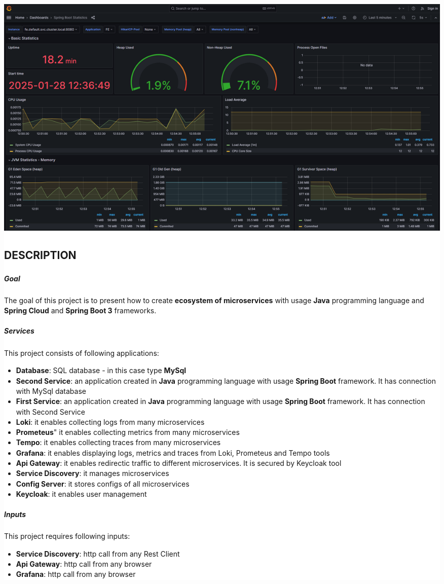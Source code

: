 ![My Image](readme-images/image-12.png)


DESCRIPTION
-----------

##### Goal
The goal of this project is to present how to create **ecosystem of microservices** with usage **Java** programming language and **Spring Cloud** and **Spring Boot 3** frameworks.

##### Services
This project consists of following applications:
* **Database**: SQL database - in this case type **MySql**
* **Second Service**: an application created in **Java** programming language with usage **Spring Boot** framework. It has connection with MySql database
* **First Service**: an application created in **Java** programming language with usage **Spring Boot** framework. It has connection with Second Service
* **Loki**: it enables collecting logs from many microservices
* **Prometeus**" it enables collecting metrics from many microservices
* **Tempo**: it enables collecting traces from many microservices
* **Grafana**: it enables displaying logs, metrics and traces from Loki, Prometeus and Tempo tools 
* **Api Gateway**: it enables redirectic traffic to different microservices. It is secured by Keycloak tool
* **Service Discovery**: it manages microservices
* **Config Server**: it stores configs of all microservices
* **Keycloak**: it enables user management

##### Inputs
This project requires following inputs:
* **Service Discovery**: http call from any Rest Client
* **Api Gateway**: http call from any browser
* **Grafana**: http call from any browser
